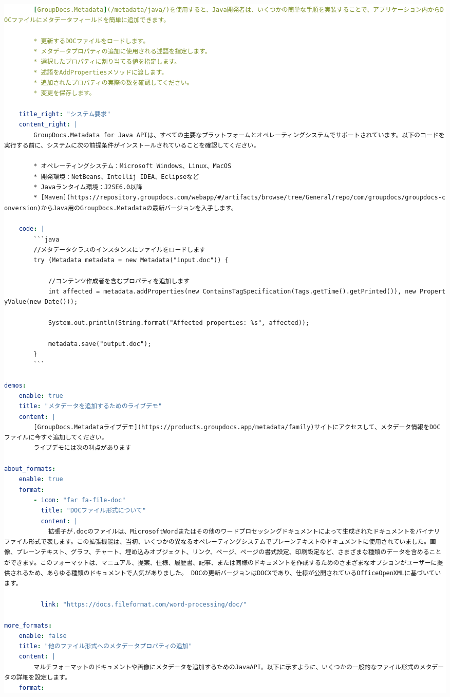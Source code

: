 ```yaml
        [GroupDocs.Metadata](/metadata/java/)を使用すると、Java開発者は、いくつかの簡単な手順を実装することで、アプリケーション内からDOCファイルにメタデータフィールドを簡単に追加できます。

        * 更新するDOCファイルをロードします。
        * メタデータプロパティの追加に使用される述語を指定します。
        * 選択したプロパティに割り当てる値を指定します。
        * 述語をAddPropertiesメソッドに渡します。
        * 追加されたプロパティの実際の数を確認してください。
        * 変更を保存します。
        
    title_right: "システム要求"
    content_right: |
        GroupDocs.Metadata for Java APIは、すべての主要なプラットフォームとオペレーティングシステムでサポートされています。以下のコードを実行する前に、システムに次の前提条件がインストールされていることを確認してください。

        * オペレーティングシステム：Microsoft Windows、Linux、MacOS
        * 開発環境：NetBeans、Intellij IDEA、Eclipseなど
        * Javaランタイム環境：J2SE6.0以降
        * [Maven](https://repository.groupdocs.com/webapp/#/artifacts/browse/tree/General/repo/com/groupdocs/groupdocs-conversion)からJava用のGroupDocs.Metadataの最新バージョンを入手します。
        
    code: |
        ```java
        //メタデータクラスのインスタンスにファイルをロードします
        try (Metadata metadata = new Metadata("input.doc")) {
        
        	//コンテンツ作成者を含むプロパティを追加します
        	int affected = metadata.addProperties(new ContainsTagSpecification(Tags.getTime().getPrinted()), new PropertyValue(new Date()));
        
        	System.out.println(String.format("Affected properties: %s", affected));
        
        	metadata.save("output.doc");
        }
        ```
        
demos:
    enable: true
    title: "メタデータを追加するためのライブデモ"
    content: |
        [GroupDocs.Metadataライブデモ](https://products.groupdocs.app/metadata/family)サイトにアクセスして、メタデータ情報をDOCファイルに今すぐ追加してください。  
        ライブデモには次の利点があります
        
about_formats:
    enable: true
    format:
        - icon: "far fa-file-doc"
          title: "DOCファイル形式について"
          content: |
            拡張子が.docのファイルは、MicrosoftWordまたはその他のワードプロセッシングドキュメントによって生成されたドキュメントをバイナリファイル形式で表します。この拡張機能は、当初、いくつかの異なるオペレーティングシステムでプレーンテキストのドキュメントに使用されていました。画像、プレーンテキスト、グラフ、チャート、埋め込みオブジェクト、リンク、ページ、ページの書式設定、印刷設定など、さまざまな種類のデータを含めることができます。このフォーマットは、マニュアル、提案、仕様、履歴書、記事、または同様のドキュメントを作成するためのさまざまなオプションがユーザーに提供されるため、あらゆる種類のドキュメントで人気がありました。 DOCの更新バージョンはDOCXであり、仕様が公開されているOfficeOpenXMLに基づいています。

          link: "https://docs.fileformat.com/word-processing/doc/"

more_formats:
    enable: false
    title: "他のファイル形式へのメタデータプロパティの追加"
    content: |
        マルチフォーマットのドキュメントや画像にメタデータを追加するためのJavaAPI。以下に示すように、いくつかの一般的なファイル形式のメタデータの詳細を設定します。
    format: 
```